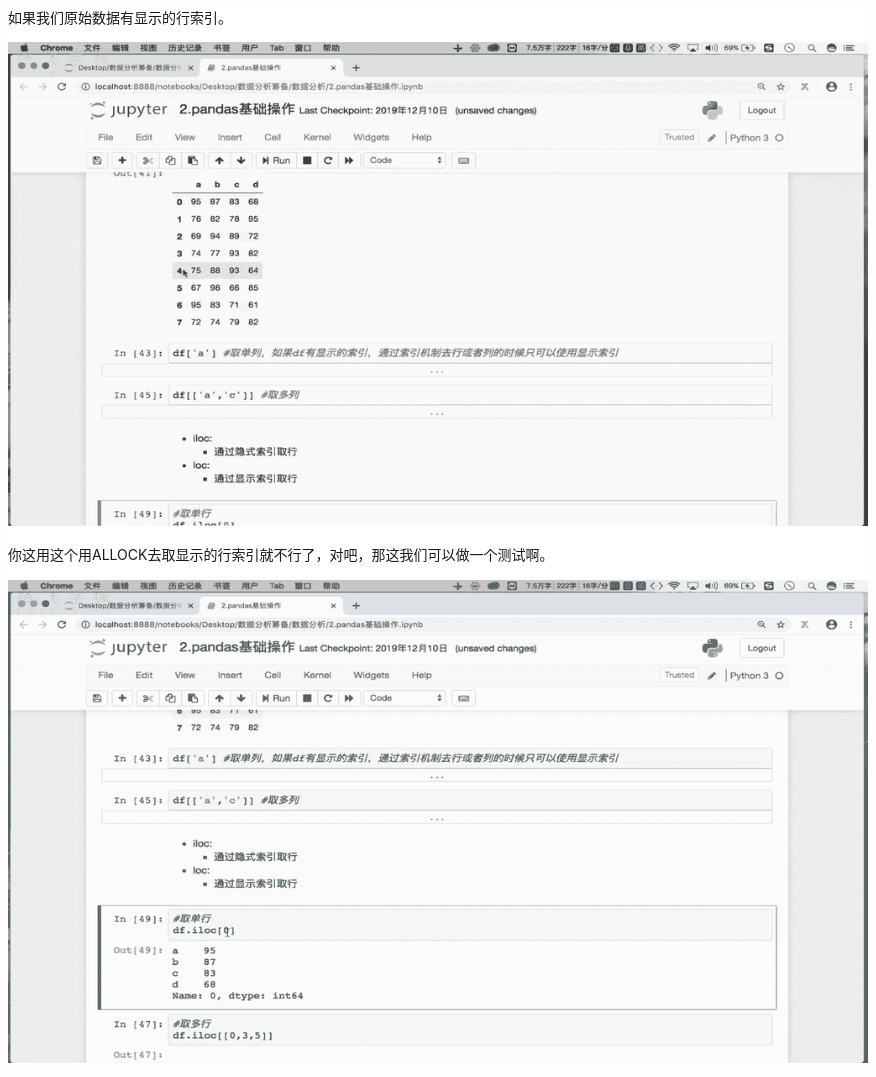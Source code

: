 如果我们原始数据有显示的行索引。

![](img/a2b67f42bd0e803cc2dc22b067504706_34.png)

你这用这个用ALLOCK去取显示的行索引就不行了，对吧，那这我们可以做一个测试啊。

![](img/a2b67f42bd0e803cc2dc22b067504706_36.png)
